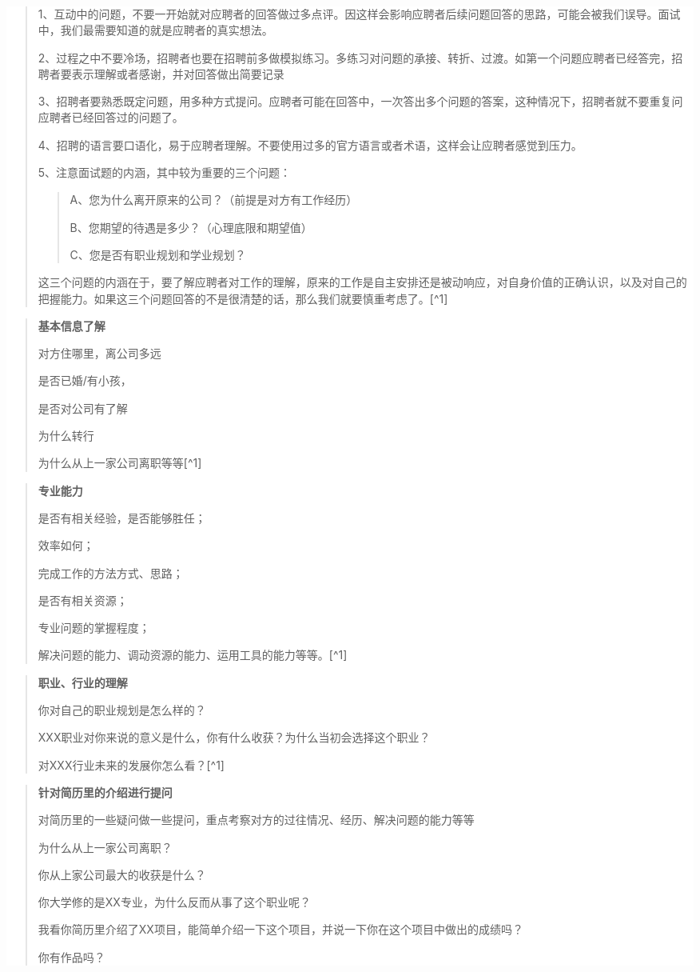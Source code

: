 > 1、互动中的问题，不要一开始就对应聘者的回答做过多点评。因这样会影响应聘者后续问题回答的思路，可能会被我们误导。面试中，我们最需要知道的就是应聘者的真实想法。
>
> 2、过程之中不要冷场，招聘者也要在招聘前多做模拟练习。多练习对问题的承接、转折、过渡。如第一个问题应聘者已经答完，招聘者要表示理解或者感谢，并对回答做出简要记录
>
> 3、招聘者要熟悉既定问题，用多种方式提问。应聘者可能在回答中，一次答出多个问题的答案，这种情况下，招聘者就不要重复问应聘者已经回答过的问题了。
>
> 4、招聘的语言要口语化，易于应聘者理解。不要使用过多的官方语言或者术语，这样会让应聘者感觉到压力。
>
> 5、注意面试题的内涵，其中较为重要的三个问题：
>
> > A、您为什么离开原来的公司？（前提是对方有工作经历）
> >
> > B、您期望的待遇是多少？（心理底限和期望值）
> >
> > C、您是否有职业规划和学业规划？
>
> 这三个问题的内涵在于，要了解应聘者对工作的理解，原来的工作是自主安排还是被动响应，对自身价值的正确认识，以及对自己的把握能力。如果这三个问题回答的不是很清楚的话，那么我们就要慎重考虑了。[^1]

>**基本信息了解**
>
>对方住哪里，离公司多远
>
>是否已婚/有小孩，
>
>是否对公司有了解
>
>为什么转行
>
>为什么从上一家公司离职等等[^1]

> **专业能力**
>
> 是否有相关经验，是否能够胜任；
>
> 效率如何；
>
> 完成工作的方法方式、思路；
>
> 是否有相关资源；
>
> 专业问题的掌握程度；
>
> 解决问题的能力、调动资源的能力、运用工具的能力等等。[^1]

> **职业、行业的理解**
>
> 你对自己的职业规划是怎么样的？
>
> XXX职业对你来说的意义是什么，你有什么收获？为什么当初会选择这个职业？
>
> 对XXX行业未来的发展你怎么看？[^1]

> **针对简历里的介绍进行提问**
>
> 对简历里的一些疑问做一些提问，重点考察对方的过往情况、经历、解决问题的能力等等
>
> 为什么从上一家公司离职？
>
> 你从上家公司最大的收获是什么？
>
> 你大学修的是XX专业，为什么反而从事了这个职业呢？
>
> 我看你简历里介绍了XX项目，能简单介绍一下这个项目，并说一下你在这个项目中做出的成绩吗？
>
> 你有作品吗？